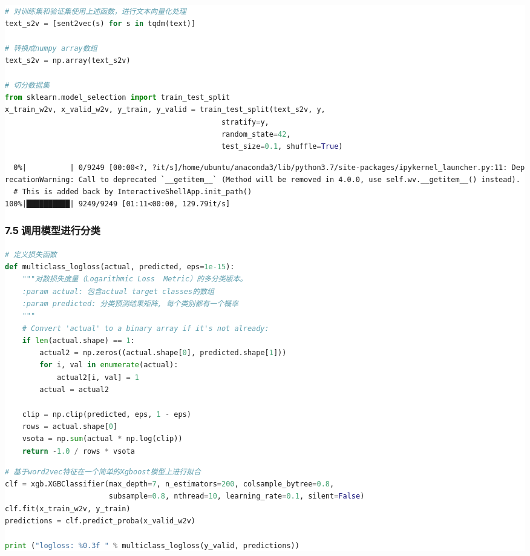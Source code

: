 ```python
```


```python
# 对训练集和验证集使用上述函数，进行文本向量化处理
text_s2v = [sent2vec(s) for s in tqdm(text)]

# 转换成numpy array数组
text_s2v = np.array(text_s2v)

# 切分数据集
from sklearn.model_selection import train_test_split
x_train_w2v, x_valid_w2v, y_train, y_valid = train_test_split(text_s2v, y, 
                                                  stratify=y, 
                                                  random_state=42, 
                                                  test_size=0.1, shuffle=True)
```

      0%|          | 0/9249 [00:00<?, ?it/s]/home/ubuntu/anaconda3/lib/python3.7/site-packages/ipykernel_launcher.py:11: DeprecationWarning: Call to deprecated `__getitem__` (Method will be removed in 4.0.0, use self.wv.__getitem__() instead).
      # This is added back by InteractiveShellApp.init_path()
    100%|██████████| 9249/9249 [01:11<00:00, 129.79it/s]


### 7.5 调用模型进行分类


```python
# 定义损失函数
def multiclass_logloss(actual, predicted, eps=1e-15):
    """对数损失度量（Logarithmic Loss  Metric）的多分类版本。
    :param actual: 包含actual target classes的数组
    :param predicted: 分类预测结果矩阵, 每个类别都有一个概率
    """
    # Convert 'actual' to a binary array if it's not already:
    if len(actual.shape) == 1:
        actual2 = np.zeros((actual.shape[0], predicted.shape[1]))
        for i, val in enumerate(actual):
            actual2[i, val] = 1
        actual = actual2

    clip = np.clip(predicted, eps, 1 - eps)
    rows = actual.shape[0]
    vsota = np.sum(actual * np.log(clip))
    return -1.0 / rows * vsota
```


```python
# 基于word2vec特征在一个简单的Xgboost模型上进行拟合
clf = xgb.XGBClassifier(max_depth=7, n_estimators=200, colsample_bytree=0.8, 
                        subsample=0.8, nthread=10, learning_rate=0.1, silent=False)
clf.fit(x_train_w2v, y_train)
predictions = clf.predict_proba(x_valid_w2v)

print ("logloss: %0.3f " % multiclass_logloss(y_valid, predictions))
```
